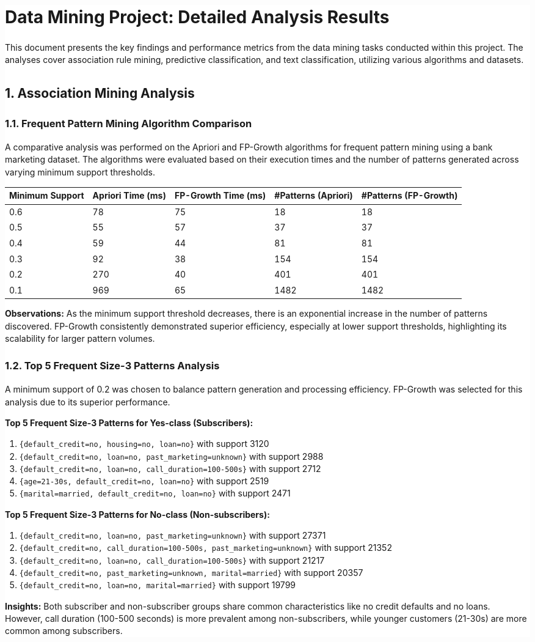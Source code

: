 # Data Mining Project: Detailed Analysis Results

This document presents the key findings and performance metrics from the data mining tasks conducted within this project. The analyses cover association rule mining, predictive classification, and text classification, utilizing various algorithms and datasets.

## 1. Association Mining Analysis

### 1.1. Frequent Pattern Mining Algorithm Comparison

A comparative analysis was performed on the Apriori and FP-Growth algorithms for frequent pattern mining using a bank marketing dataset. The algorithms were evaluated based on their execution times and the number of patterns generated across varying minimum support thresholds.

| Minimum Support | Apriori Time (ms) | FP-Growth Time (ms) | #Patterns (Apriori) | #Patterns (FP-Growth) |
|-----------------|-------------------|---------------------|---------------------|-----------------------|
| 0.6             | 78                | 75                  | 18                  | 18                    |
| 0.5             | 55                | 57                  | 37                  | 37                    |
| 0.4             | 59                | 44                  | 81                  | 81                    |
| 0.3             | 92                | 38                  | 154                 | 154                   |
| 0.2             | 270               | 40                  | 401                 | 401                   |
| 0.1             | 969               | 65                  | 1482                | 1482                  |

**Observations:**
As the minimum support threshold decreases, there is an exponential increase in the number of patterns discovered. FP-Growth consistently demonstrated superior efficiency, especially at lower support thresholds, highlighting its scalability for larger pattern volumes.

### 1.2. Top 5 Frequent Size-3 Patterns Analysis

A minimum support of 0.2 was chosen to balance pattern generation and processing efficiency. FP-Growth was selected for this analysis due to its superior performance.

**Top 5 Frequent Size-3 Patterns for Yes-class (Subscribers):**
1.  `{default_credit=no, housing=no, loan=no}` with support 3120
2.  `{default_credit=no, loan=no, past_marketing=unknown}` with support 2988
3.  `{default_credit=no, loan=no, call_duration=100-500s}` with support 2712
4.  `{age=21-30s, default_credit=no, loan=no}` with support 2519
5.  `{marital=married, default_credit=no, loan=no}` with support 2471

**Top 5 Frequent Size-3 Patterns for No-class (Non-subscribers):**
1.  `{default_credit=no, loan=no, past_marketing=unknown}` with support 27371
2.  `{default_credit=no, call_duration=100-500s, past_marketing=unknown}` with support 21352
3.  `{default_credit=no, loan=no, call_duration=100-500s}` with support 21217
4.  `{default_credit=no, past_marketing=unknown, marital=married}` with support 20357
5.  `{default_credit=no, loan=no, marital=married}` with support 19799

**Insights:**
Both subscriber and non-subscriber groups share common characteristics like no credit defaults and no loans. However, call duration (100-500 seconds) is more prevalent among non-subscribers, while younger customers (21-30s) are more common among subscribers.

